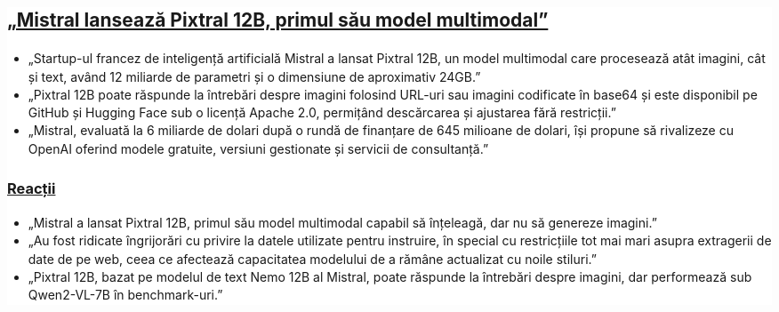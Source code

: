## [„Mistral lansează Pixtral 12B, primul său model multimodal”](https://techcrunch.com/2024/09/11/mistral-releases-pixtral-its-first-multimodal-model/)

- „Startup-ul francez de inteligență artificială Mistral a lansat Pixtral 12B, un model multimodal care procesează atât imagini, cât și text, având 12 miliarde de parametri și o dimensiune de aproximativ 24GB.”
- „Pixtral 12B poate răspunde la întrebări despre imagini folosind URL-uri sau imagini codificate în base64 și este disponibil pe GitHub și Hugging Face sub o licență Apache 2.0, permițând descărcarea și ajustarea fără restricții.”
- „Mistral, evaluată la 6 miliarde de dolari după o rundă de finanțare de 645 milioane de dolari, își propune să rivalizeze cu OpenAI oferind modele gratuite, versiuni gestionate și servicii de consultanță.”

### [Reacții](https://news.ycombinator.com/item?id=41514727)

- „Mistral a lansat Pixtral 12B, primul său model multimodal capabil să înțeleagă, dar nu să genereze imagini.”
- „Au fost ridicate îngrijorări cu privire la datele utilizate pentru instruire, în special cu restricțiile tot mai mari asupra extragerii de date de pe web, ceea ce afectează capacitatea modelului de a rămâne actualizat cu noile stiluri.”
- „Pixtral 12B, bazat pe modelul de text Nemo 12B al Mistral, poate răspunde la întrebări despre imagini, dar performează sub Qwen2-VL-7B în benchmark-uri.”

<head>
  <meta property="og:title" content="„Modelul OpenAI O1”" />
  <meta property="og:type" content="website" />
  <meta property="og:image" content="https://og.cho.sh/api/og/?title=%E2%80%9EModelul%20OpenAI%20O1%E2%80%9D&subheading=joi%2C%2012%20septembrie%202024%3A%20Rezumat%20Hacker%20News" />
</head>
